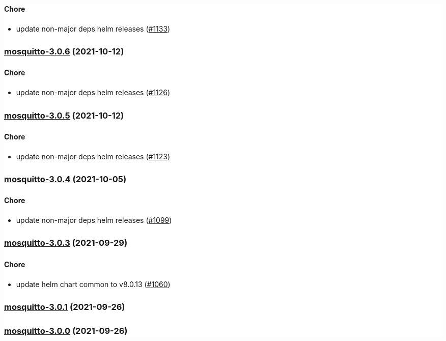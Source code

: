 #### Chore

* update non-major deps helm releases ([#1133](https://github.com/truecharts/apps/issues/1133))



<a name="mosquitto-3.0.6"></a>
### [mosquitto-3.0.6](https://github.com/truecharts/apps/compare/mosquitto-3.0.5...mosquitto-3.0.6) (2021-10-12)

#### Chore

* update non-major deps helm releases ([#1126](https://github.com/truecharts/apps/issues/1126))



<a name="mosquitto-3.0.5"></a>
### [mosquitto-3.0.5](https://github.com/truecharts/apps/compare/mosquitto-3.0.4...mosquitto-3.0.5) (2021-10-12)

#### Chore

* update non-major deps helm releases ([#1123](https://github.com/truecharts/apps/issues/1123))



<a name="mosquitto-3.0.4"></a>
### [mosquitto-3.0.4](https://github.com/truecharts/apps/compare/mosquitto-3.0.3...mosquitto-3.0.4) (2021-10-05)

#### Chore

* update non-major deps helm releases ([#1099](https://github.com/truecharts/apps/issues/1099))



<a name="mosquitto-3.0.3"></a>
### [mosquitto-3.0.3](https://github.com/truecharts/apps/compare/mosquitto-3.0.2...mosquitto-3.0.3) (2021-09-29)

#### Chore

* update helm chart common to v8.0.13 ([#1060](https://github.com/truecharts/apps/issues/1060))



<a name="mosquitto-3.0.1"></a>
### [mosquitto-3.0.1](https://github.com/truecharts/apps/compare/mosquitto-3.0.0...mosquitto-3.0.1) (2021-09-26)



<a name="mosquitto-3.0.0"></a>
### [mosquitto-3.0.0](https://github.com/truecharts/apps/compare/mosquitto-2.0.2...mosquitto-3.0.0) (2021-09-26)


